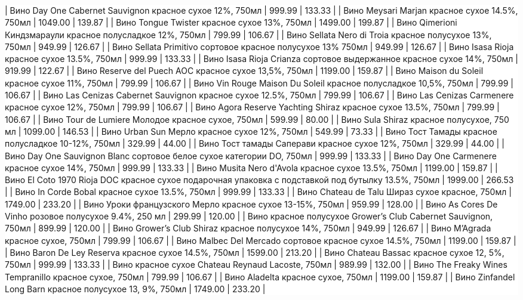 | Вино Day One Cabernet Sauvignon красное сухое 12%, 750мл | 999.99 | 133.33 |
| Вино Meysari Marjan красное сухое 14.5%, 750мл | 1049.00 | 139.87 |
| Вино Tongue Twister красное сухое 13%, 750мл | 1499.00 | 199.87 |
| Вино Qimerioni Киндзмараули красное полусладкое 12%, 750мл | 799.99 | 106.67 |
| Вино Sellata Nero di Troia красное полусухое 13%, 750мл | 949.99 | 126.67 |
| Вино Sellata Primitivo сортовое красное полусухое 13% 750мл | 949.99 | 126.67 |
| Вино Isasa Rioja красное сухое 13.5%, 750мл | 999.99 | 133.33 |
| Вино Isasa Rioja Crianza сортовое выдержанное красное сухое 14%, 750мл | 919.99 | 122.67 |
| Вино Reserve del Puech AOC красное сухое 13,5%, 750мл | 1199.00 | 159.87 |
| Вино Maison du Soleil красное сухое 11%, 750мл | 799.99 | 106.67 |
| Вино Vin Rouge Maison Du Soleil красное полусладкое 10,5%, 750мл | 799.99 | 106.67 |
| Вино Las Cenizas Cabernet Sauvignon красное сухое 12.5%, 750мл | 799.99 | 106.67 |
| Вино Las Cenizas Carmenere красное сухое 12%, 750мл | 799.99 | 106.67 |
| Вино Agora Reserve Yachting Shiraz красное сухое 13.5%, 750мл | 799.99 | 106.67 |
| Вино Tour de Lumiere Молодое красное сухое, 750мл | 599.99 | 80.00 |
| Вино Sula Shiraz красное полусухое, 750 мл | 1099.00 | 146.53 |
| Вино Urban Sun Мерло красное сухое 12%, 750мл | 549.99 | 73.33 |
| Вино Тост Тамады красное полусладкое 10-12%, 750мл | 329.99 | 44.00 |
| Вино Тост тамады Саперави красное сухое 12%, 750мл | 329.99 | 44.00 |
| Вино Day One Sauvignon Blanc сортовое белое сухое категории DO, 750мл | 999.99 | 133.33 |
| Вино Day One Carmenere красное сухое 14%, 750мл | 999.99 | 133.33 |
| Вино Musita Nero d'Avola красное сухое 13.5%, 750мл | 1199.00 | 159.87 |
| Вино El Coto 1970 Rioja DOC красное сухое подарочная упаковка с подставкой под бутылку 13.5%, 750мл | 1999.00 | 266.53 |
| Вино In Corde Bobal красное сухое 13.5%, 750мл | 999.99 | 133.33 |
| Вино Chateau de Talu Шираз сухое красное, 750мл | 1749.00 | 233.20 |
| Вино Уроки французского Мерло красное  сухое 13-15%, 750мл | 959.99 | 128.00 |
| Вино As Cores De Vinho розовое полусухое 9.4%, 250 мл | 299.99 | 120.00 |
| Вино красное полусухое Grower’s Club Cabernet Sauvignon, 750мл | 899.99 | 120.00 |
| Вино Grower’s Club Shiraz красное полусухое 14%, 750мл | 949.99 | 126.67 |
| Вино M’Agrada красное сухое, 750мл | 799.99 | 106.67 |
| Вино Malbec Del Mercado сортовое красное сухое 14.5%, 750мл | 1199.00 | 159.87 |
| Вино Baron De Ley Reserva красное сухое 14.5%, 750мл | 1599.00 | 213.20 |
| Вино Chateau Bassac красное сухое 12, 5%, 750мл | 999.99 | 133.33 |
| Вино красное сухое Chateau Reynaud Lacoste, 750мл | 989.99 | 132.00 |
| Вино The Freaky Wines Tempranillo красное сухое, 750мл | 799.99 | 106.67 |
| Вино Aladelta красное сухое, 750мл | 1199.00 | 159.87 |
| Вино Zinfandel Long Barn красное полусухое 13, 9%, 750мл | 1749.00 | 233.20 |